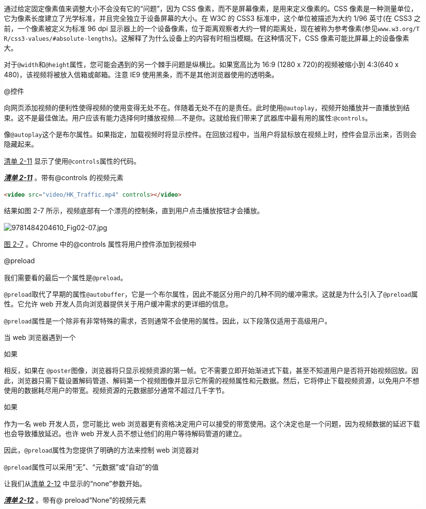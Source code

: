 通过给定固定像素值来调整大小不会没有它的“问题”，因为 CSS 像素，而不是屏幕像素，是用来定义像素的。CSS 像素是一种测量单位，它为像素长度建立了光学标准，并且完全独立于设备屏幕的大小。在 W3C 的 CSS3 标准中，这个单位被描述为大约 1/96 英寸(在 CSS3 之前，一个像素被定义为标准 96 dpi 显示器上的一个设备像素，位于距离观察者大约一臂的距离处，现在被称为参考像素(参见`www.w3.org/TR/css3-values/#absolute-lengths`)。这解释了为什么设备上的内容有时相当模糊。在这种情况下，CSS 像素可能比屏幕上的设备像素大。

对于`@width`和`@height`属性，您可能会遇到的另一个棘手问题是纵横比。如果宽高比为 16:9 (1280 x 720)的视频被缩小到 4:3(640 x 480)，该视频将被放入信箱或邮箱。注意 IE9 使用黑条，而不是其他浏览器使用的透明条。

@控件

向网页添加视频的便利性使得视频的使用变得无处不在。伴随着无处不在的是责任。此时使用`@autoplay`，视频开始播放并一直播放到结束。这不是最佳做法。用户应该有能力选择何时播放视频....不是你。这就给我们带来了武器库中最有用的属性:`@controls`。

像`@autoplay`这个是布尔属性。如果指定，加载视频时将显示控件。在回放过程中，当用户将鼠标放在视频上时，控件会显示出来，否则会隐藏起来。

[清单 2-11](#list11) 显示了使用`@controls`属性的代码。

[***清单 2-11***](#_list11) 。带有@controls 的视频元素

```html
<video src="video/HK_Traffic.mp4" controls></video>
```

结果如图 2-7 所示，视频底部有一个漂亮的控制条，直到用户点击播放按钮才会播放。

![9781484204610_Fig02-07.jpg](../Images/image00329.jpeg)

[图 2-7](#_Fig7) 。Chrome 中的@controls 属性将用户控件添加到视频中

@preload

我们需要看的最后一个属性是`@preload`。

`@preload`取代了早期的属性`@autobuffer`，它是一个布尔属性，因此不能区分用户的几种不同的缓冲需求。这就是为什么引入了`@preload`属性。它允许 web 开发人员向浏览器提供关于用户缓冲需求的更详细的信息。

`@preload`属性是一个除非有非常特殊的需求，否则通常不会使用的属性。因此，以下段落仅适用于高级用户。

当 web 浏览器遇到一个<video>元素时，它需要决定如何处理它所链接的资源。</video>

如果<video>元素设置为`@autoplay`，那么浏览器需要开始下载视频资源，设置视频解码管道，开始解码音视频帧，开始同步显示解码后的音视频。通常，浏览器甚至在下载完整的资源之前就开始显示音频和视频，因为视频资源不可避免地很大，并且下载需要很长时间。因此，当 web 浏览器显示解码的视频时，它可以并行地继续下载视频资源的剩余部分，解码这些帧，缓冲它们以供回放，并在正确的显示时间显示它们。这种方法被称为渐进式下载。</video>

相反，如果在<video>上没有设置`@autoplay`属性，也没有给出</video> `@poster`图像，浏览器将只显示视频资源的第一帧。它不需要立即开始渐进式下载，甚至不知道用户是否将开始视频回放。因此，浏览器只需下载设置解码管道、解码第一个视频图像并显示它所需的视频属性和元数据。然后，它将停止下载视频资源，以免用户不想使用的数据耗尽用户的带宽。视频资源的元数据部分通常不超过几千字节。

如果<video>元素实际上有一个`@poster`属性，进一步的带宽优化是可能的。在这种情况下，浏览器可能甚至懒得开始下载任何视频资源数据，可能只是显示`@poster`图像。请注意，在这种情况下，浏览器处于信息贫乏状态:它无法发现关于视频资源的任何元数据。特别是，它还不能确定视频的持续时间，或者甚至不能确定它是否能够解码该资源。因此，笔记本电脑或台式机设备上的大多数浏览器仍然会下载元数据和视频的第一帧，而在移动设备上，浏览器通常会避免这种额外的带宽使用。</video>

作为一名 web 开发人员，您可能比 web 浏览器更有资格决定用户可以接受的带宽使用。这个决定也是一个问题，因为视频数据的延迟下载也会导致播放延迟。也许 web 开发人员不想让他们的用户等待解码管道的建立。

因此，`@preload`属性为您提供了明确的方法来控制 web 浏览器对<video>元素的下载行为。</video>

`@preload`属性可以采用“无”、“元数据”或“自动”的值

让我们从[清单 2-12](#list12) 中显示的“none”参数开始。

[***清单 2-12***](#_list12) 。带有@ preload“None”的视频元素
